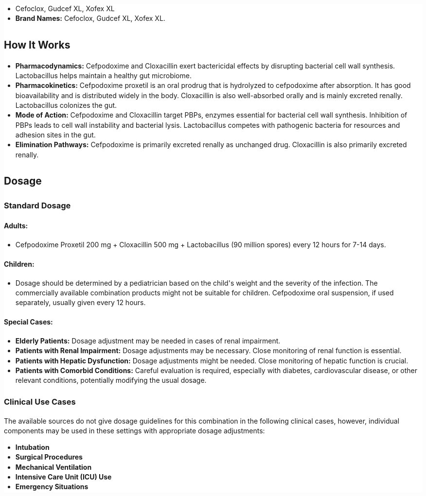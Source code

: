 - Cefoclox, Gudcef XL, Xofex XL
- **Brand Names:** Cefoclox, Gudcef XL, Xofex XL.


## **How It Works**

- **Pharmacodynamics:** Cefpodoxime and Cloxacillin exert bactericidal effects by disrupting bacterial cell wall synthesis.  Lactobacillus helps maintain a healthy gut microbiome.
- **Pharmacokinetics:** Cefpodoxime proxetil is an oral prodrug that is hydrolyzed to cefpodoxime after absorption. It has good bioavailability and is distributed widely in the body. Cloxacillin is also well-absorbed orally and is mainly excreted renally. Lactobacillus colonizes the gut.  
- **Mode of Action:** Cefpodoxime and Cloxacillin target PBPs, enzymes essential for bacterial cell wall synthesis.  Inhibition of PBPs leads to cell wall instability and bacterial lysis.  Lactobacillus competes with pathogenic bacteria for resources and adhesion sites in the gut.
- **Elimination Pathways:** Cefpodoxime is primarily excreted renally as unchanged drug. Cloxacillin is also primarily excreted renally.

## **Dosage**


### **Standard Dosage**

#### **Adults:**

- Cefpodoxime Proxetil 200 mg + Cloxacillin 500 mg + Lactobacillus (90 million spores) every 12 hours for 7-14 days.

#### **Children:**

- Dosage should be determined by a pediatrician based on the child's weight and the severity of the infection. The commercially available combination products might not be suitable for children. Cefpodoxime oral suspension, if used separately, usually given every 12 hours.


#### **Special Cases:**

- **Elderly Patients:** Dosage adjustment may be needed in cases of renal impairment.
- **Patients with Renal Impairment:** Dosage adjustments may be necessary. Close monitoring of renal function is essential.
- **Patients with Hepatic Dysfunction:** Dosage adjustments might be needed. Close monitoring of hepatic function is crucial.
- **Patients with Comorbid Conditions:** Careful evaluation is required, especially with diabetes, cardiovascular disease, or other relevant conditions, potentially modifying the usual dosage.


### **Clinical Use Cases**

The available sources do not give dosage guidelines for this combination in the following clinical cases, however, individual components may be used in these settings with appropriate dosage adjustments:

- **Intubation**
- **Surgical Procedures**
- **Mechanical Ventilation**
- **Intensive Care Unit (ICU) Use**
- **Emergency Situations**
